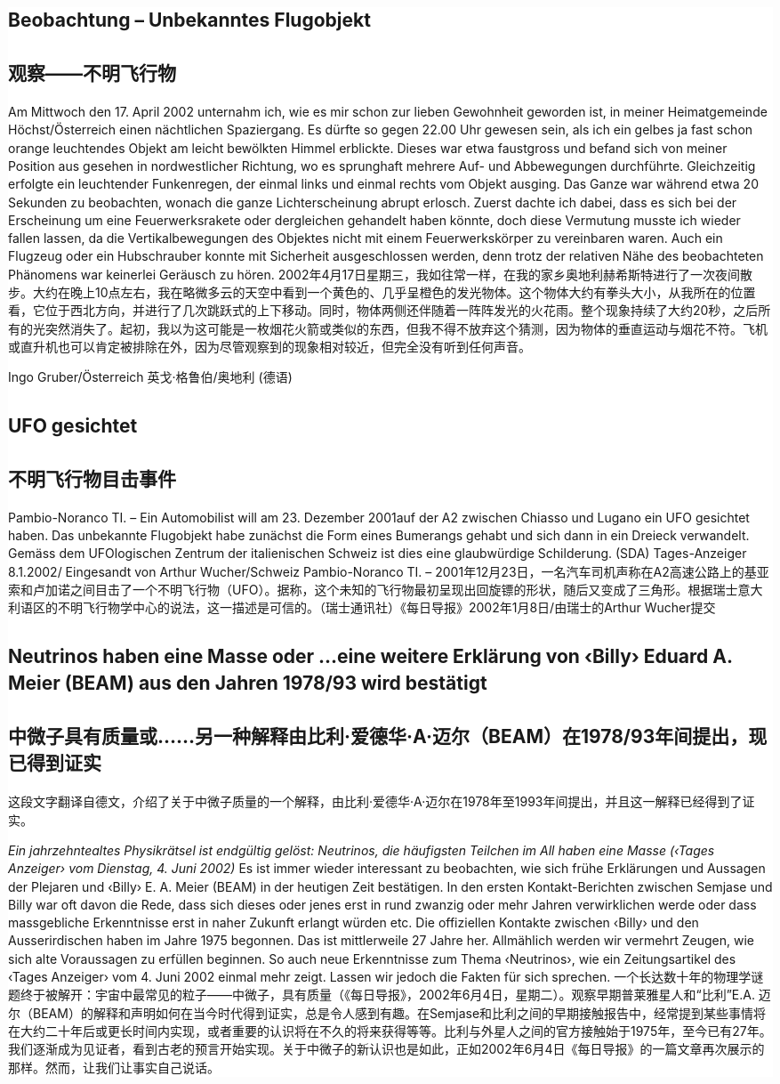 ## Beobachtung – Unbekanntes Flugobjekt
## 观察——不明飞行物

Am Mittwoch den 17. April 2002 unternahm ich, wie es mir schon zur lieben Gewohnheit geworden ist, in meiner Heimatgemeinde Höchst/Österreich einen nächtlichen Spaziergang. Es dürfte so gegen 22.00 Uhr gewesen sein, als ich ein gelbes ja fast schon orange leuchtendes Objekt am leicht bewölkten Himmel erblickte. Dieses war etwa faustgross und befand sich von meiner Position aus gesehen in nordwestlicher Richtung, wo es sprunghaft mehrere Auf- und Abbewegungen durchführte. Gleichzeitig erfolgte ein leuchtender Funkenregen, der einmal links und einmal rechts vom Objekt ausging. Das Ganze war während etwa 20 Sekunden zu beobachten, wonach die ganze Lichterscheinung abrupt erlosch. Zuerst dachte ich dabei, dass es sich bei der Erscheinung um eine Feuerwerksrakete oder dergleichen gehandelt haben könnte, doch diese Vermutung musste ich wieder fallen lassen, da die Vertikalbewegungen des Objektes nicht mit einem Feuerwerkskörper zu vereinbaren waren. Auch ein Flugzeug oder ein Hubschrauber konnte mit Sicherheit ausgeschlossen werden, denn trotz der relativen Nähe des beobachteten Phänomens war keinerlei Geräusch zu hören.
2002年4月17日星期三，我如往常一样，在我的家乡奥地利赫希斯特进行了一次夜间散步。大约在晚上10点左右，我在略微多云的天空中看到一个黄色的、几乎呈橙色的发光物体。这个物体大约有拳头大小，从我所在的位置看，它位于西北方向，并进行了几次跳跃式的上下移动。同时，物体两侧还伴随着一阵阵发光的火花雨。整个现象持续了大约20秒，之后所有的光突然消失了。起初，我以为这可能是一枚烟花火箭或类似的东西，但我不得不放弃这个猜测，因为物体的垂直运动与烟花不符。飞机或直升机也可以肯定被排除在外，因为尽管观察到的现象相对较近，但完全没有听到任何声音。

Ingo Gruber/Österreich
英戈·格鲁伯/奥地利
(德语)

## UFO gesichtet
## 不明飞行物目击事件

Pambio-Noranco TI. – Ein Automobilist will am 23. Dezember 2001auf der A2 zwischen Chiasso und Lugano ein UFO gesichtet haben. Das unbekannte Flugobjekt habe zunächst die Form eines Bumerangs gehabt und sich dann in ein Dreieck verwandelt. Gemäss dem UFOlogischen Zentrum der italienischen Schweiz ist dies eine glaubwürdige Schilderung. (SDA) Tages-Anzeiger 8.1.2002/ Eingesandt von Arthur Wucher/Schweiz
Pambio-Noranco TI. – 2001年12月23日，一名汽车司机声称在A2高速公路上的基亚索和卢加诺之间目击了一个不明飞行物（UFO）。据称，这个未知的飞行物最初呈现出回旋镖的形状，随后又变成了三角形。根据瑞士意大利语区的不明飞行物学中心的说法，这一描述是可信的。（瑞士通讯社）《每日导报》2002年1月8日/由瑞士的Arthur Wucher提交

## Neutrinos haben eine Masse oder ...eine weitere Erklärung von ‹Billy› Eduard A. Meier (BEAM) aus den Jahren 1978/93 wird bestätigt
## 中微子具有质量或……另一种解释由比利·爱德华·A·迈尔（BEAM）在1978/93年间提出，现已得到证实

这段文字翻译自德文，介绍了关于中微子质量的一个解释，由比利·爱德华·A·迈尔在1978年至1993年间提出，并且这一解释已经得到了证实。

_Ein jahrzehntealtes Physikrätsel ist endgültig gelöst:_ _Neutrinos, die häufigsten Teilchen im All haben eine Masse_ _(‹Tages Anzeiger› vom Dienstag, 4. Juni 2002)_ Es ist immer wieder interessant zu beobachten, wie sich frühe Erklärungen und Aussagen der Plejaren und ‹Billy› E. A. Meier (BEAM) in der heutigen Zeit bestätigen. In den ersten Kontakt-Berichten zwischen Semjase und Billy war oft davon die Rede, dass sich dieses oder jenes erst in rund zwanzig oder mehr Jahren verwirklichen werde oder dass massgebliche Erkenntnisse erst in naher Zukunft erlangt würden etc. Die offiziellen Kontakte zwischen ‹Billy› und den Ausserirdischen haben im Jahre 1975 begonnen. Das ist mittlerweile 27 Jahre her. Allmählich werden wir vermehrt Zeugen, wie sich alte Voraussagen zu erfüllen beginnen. So auch neue Erkenntnisse zum Thema ‹Neutrinos›, wie ein Zeitungsartikel des ‹Tages Anzeiger› vom 4. Juni 2002 einmal mehr zeigt. Lassen wir jedoch die Fakten für sich sprechen.
一个长达数十年的物理学谜题终于被解开：宇宙中最常见的粒子——中微子，具有质量（《每日导报》，2002年6月4日，星期二）。观察早期普莱雅星人和“比利”E.A. 迈尔（BEAM）的解释和声明如何在当今时代得到证实，总是令人感到有趣。在Semjase和比利之间的早期接触报告中，经常提到某些事情将在大约二十年后或更长时间内实现，或者重要的认识将在不久的将来获得等等。比利与外星人之间的官方接触始于1975年，至今已有27年。我们逐渐成为见证者，看到古老的预言开始实现。关于中微子的新认识也是如此，正如2002年6月4日《每日导报》的一篇文章再次展示的那样。然而，让我们让事实自己说话。
